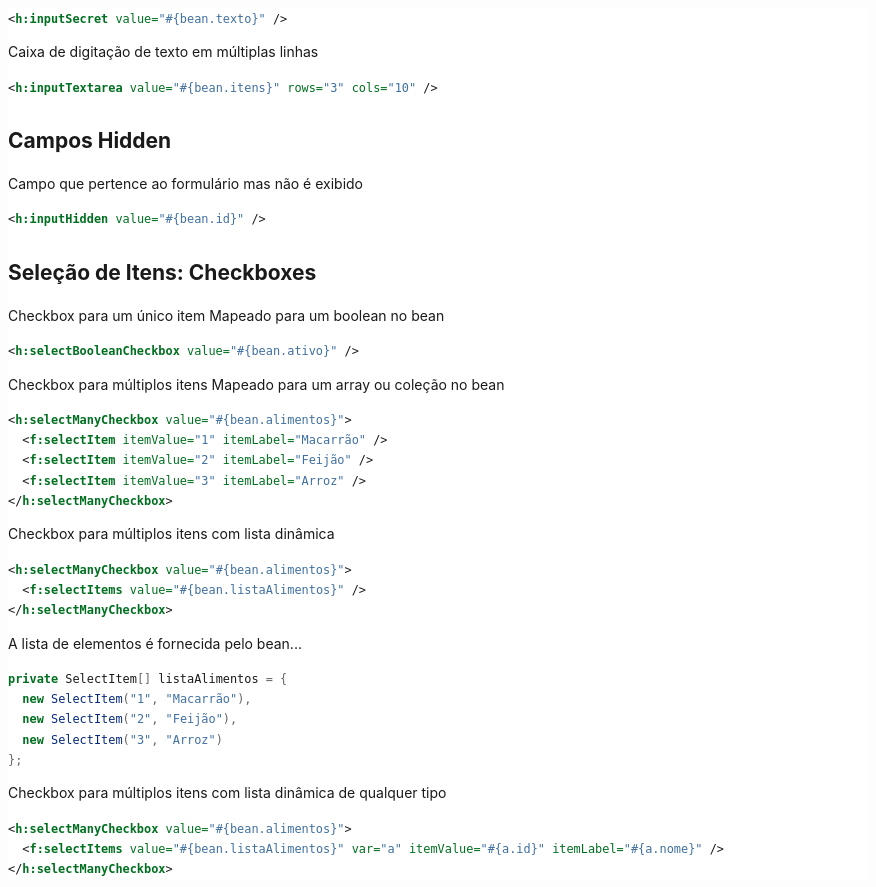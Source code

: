 ```xml
<h:inputSecret value="#{bean.texto}" />
```

Caixa de digitação de texto em múltiplas linhas

```xml
<h:inputTextarea value="#{bean.itens}" rows="3" cols="10" />
```

## Campos Hidden

Campo que pertence ao formulário mas não é exibido

```xml
<h:inputHidden value="#{bean.id}" />
```

## Seleção de Itens: Checkboxes

Checkbox para um único item Mapeado para um boolean no bean

```xml
<h:selectBooleanCheckbox value="#{bean.ativo}" />
```

Checkbox para múltiplos itens Mapeado para um array ou coleção no bean

```xml
<h:selectManyCheckbox value="#{bean.alimentos}">
  <f:selectItem itemValue="1" itemLabel="Macarrão" />
  <f:selectItem itemValue="2" itemLabel="Feijão" />
  <f:selectItem itemValue="3" itemLabel="Arroz" />
</h:selectManyCheckbox>
```

Checkbox para múltiplos itens com lista dinâmica

```xml
<h:selectManyCheckbox value="#{bean.alimentos}">
  <f:selectItems value="#{bean.listaAlimentos}" />
</h:selectManyCheckbox>
```

A lista de elementos é fornecida pelo bean...

```java
private SelectItem[] listaAlimentos = { 
  new SelectItem("1", "Macarrão"), 
  new SelectItem("2", "Feijão"), 
  new SelectItem("3", "Arroz") 
}; 
```

Checkbox para múltiplos itens com lista dinâmica de qualquer tipo

```xml
<h:selectManyCheckbox value="#{bean.alimentos}">
  <f:selectItems value="#{bean.listaAlimentos}" var="a" itemValue="#{a.id}" itemLabel="#{a.nome}" /> 
</h:selectManyCheckbox>
```
